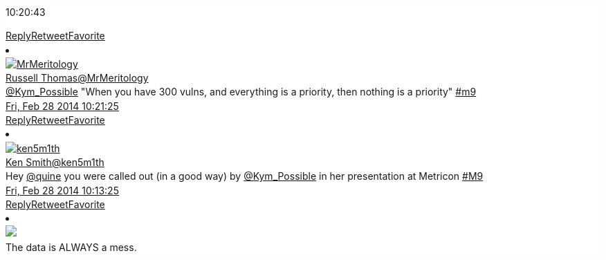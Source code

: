 10:20:43</span></a><div class="s-element-actions"><a href="http://twitter.com/intent/tweet?in_reply_to=439465201994174464&amp;related=storify" target="_blank" title="Reply" class="twitter-newwindow twitter-reply">Reply</a><a href="http://twitter.com/intent/retweet?tweet_id=439465201994174464&amp;related=storify" target="_blank" title="Retweet" class="twitter-newwindow twitter-retweet">Retweet</a><a href="http://twitter.com/intent/favorite?tweet_id=439465201994174464&amp;related=storify" target="_blank" title="Favorite" class="twitter-newwindow twitter-favorite">Favorite</a></div><div class="s-clear"></div></div></div><div class="s-clear"></div></div></li><li data-eid="212c94f351c2b18110cb54ef" data-type="quote" data-source="twitter" data-permalink="http://twitter.com/MrMeritology/status/439465377190653953" class="s-element s-element-quote"><div class="s-share-dropdown"></div><div class="s-element-container"><div class="s-quote s-element-content"><div class="s-quote-content"><div class="s-quote-avatar-author s-quote-avatar-twitter"><a href="http://twitter.com/MrMeritology" target="_blank" class="s-quote-avatar"><img src="http://pbs.twimg.com/profile_images/378800000057090130/d2a78a437e594c3e24de48febbd365ac_normal.jpeg" alt="MrMeritology"/></a><div class="s-quote-author"><a href="http://twitter.com/MrMeritology" target="_blank" class="s-quote-author-name">Russell Thomas</a><a href="http://twitter.com/MrMeritology" target="_blank" class="s-quote-author-username">@MrMeritology</a></div></div><div class="s-quote-text"><a target="_blank" class="tweet-url username" href="https://twitter.com/Kym_Possible" data-screen-name="Kym_Possible" rel="nofollow">@Kym_Possible</a> "When you have 300 vulns, and everything is a priority, then nothing is a priority" <a target="_blank" href="https://twitter.com/#!/search?q=%23m9" title="#m9" class="tweet-url hashtag" rel="nofollow">#m9</a></div></div><div class="s-attribution"><div class="s-source s-twitter"><a href="http://twitter.com" target="_blank"><a href="http://twitter.com" target="_blank" class="s-source-icon"></a></a></div><a href="http://twitter.com/MrMeritology/status/439465377190653953" target="_blank" class="s-posted"><span data-timestamp="2014-02-28T18:21:25.000Z" class="timestamp">Fri, Feb 28 2014 10:21:25</span></a><div class="s-element-actions"><a href="http://twitter.com/intent/tweet?in_reply_to=439465377190653953&amp;related=storify" target="_blank" title="Reply" class="twitter-newwindow twitter-reply">Reply</a><a href="http://twitter.com/intent/retweet?tweet_id=439465377190653953&amp;related=storify" target="_blank" title="Retweet" class="twitter-newwindow twitter-retweet">Retweet</a><a href="http://twitter.com/intent/favorite?tweet_id=439465377190653953&amp;related=storify" target="_blank" title="Favorite" class="twitter-newwindow twitter-favorite">Favorite</a></div><div class="s-clear"></div></div></div><div class="s-clear"></div></div></li><li data-eid="54f8d256b25c02c7bca9c13d" data-type="quote" data-source="twitter" data-permalink="http://twitter.com/ken5m1th/status/439463365316841472" class="s-element s-element-quote"><div class="s-share-dropdown"></div><div class="s-element-container"><div class="s-quote s-element-content"><div class="s-quote-content"><div class="s-quote-avatar-author s-quote-avatar-twitter"><a href="http://twitter.com/ken5m1th" target="_blank" class="s-quote-avatar"><img src="http://pbs.twimg.com/profile_images/378800000576081504/964d351c1aa23fadbd149e44055a4faf_normal.jpeg" alt="ken5m1th"/></a><div class="s-quote-author"><a href="http://twitter.com/ken5m1th" target="_blank" class="s-quote-author-name">Ken Smith</a><a href="http://twitter.com/ken5m1th" target="_blank" class="s-quote-author-username">@ken5m1th</a></div></div><div class="s-quote-text">Hey <a target="_blank" class="tweet-url username" href="https://twitter.com/quine" data-screen-name="quine" rel="nofollow">@quine</a> you were called out (in a good way) by <a target="_blank" class="tweet-url username" href="https://twitter.com/Kym_Possible" data-screen-name="Kym_Possible" rel="nofollow">@Kym_Possible</a> in her presentation at Metricon <a target="_blank" href="https://twitter.com/#!/search?q=%23M9" title="#M9" class="tweet-url hashtag" rel="nofollow">#M9</a></div></div><div class="s-attribution"><div class="s-source s-twitter"><a href="http://twitter.com" target="_blank"><a href="http://twitter.com" target="_blank" class="s-source-icon"></a></a></div><a href="http://twitter.com/ken5m1th/status/439463365316841472" target="_blank" class="s-posted"><span data-timestamp="2014-02-28T18:13:25.000Z" class="timestamp">Fri, Feb 28 2014 10:13:25</span></a><div class="s-element-actions"><a href="http://twitter.com/intent/tweet?in_reply_to=439463365316841472&amp;related=storify" target="_blank" title="Reply" class="twitter-newwindow twitter-reply">Reply</a><a href="http://twitter.com/intent/retweet?tweet_id=439463365316841472&amp;related=storify" target="_blank" title="Retweet" class="twitter-newwindow twitter-retweet">Retweet</a><a href="http://twitter.com/intent/favorite?tweet_id=439463365316841472&amp;related=storify" target="_blank" title="Favorite" class="twitter-newwindow twitter-favorite">Favorite</a></div><div class="s-clear"></div></div></div><div class="s-clear"></div></div></li><li data-eid="628df6fe7d423d21b28567f5" data-type="image" data-source="twitter" data-permalink="http://twitter.com/meta_net/status/439470956159840256" class="s-element s-element-image"><div class="s-share-dropdown"></div><div class="s-element-container"><div class="s-element-content s-image"><div class="s-image-content"><img src="//i.embed.ly/1/display/resize?key=1e6a1a1efdb011df84894040444cdc60&amp;url=http%3A%2F%2Fpbs.twimg.com%2Fmedia%2FBhlKLVHCYAExaac.jpg"/></div><div class="s-image-info"><div class="s-image-caption">The data is ALWAYS a mess.